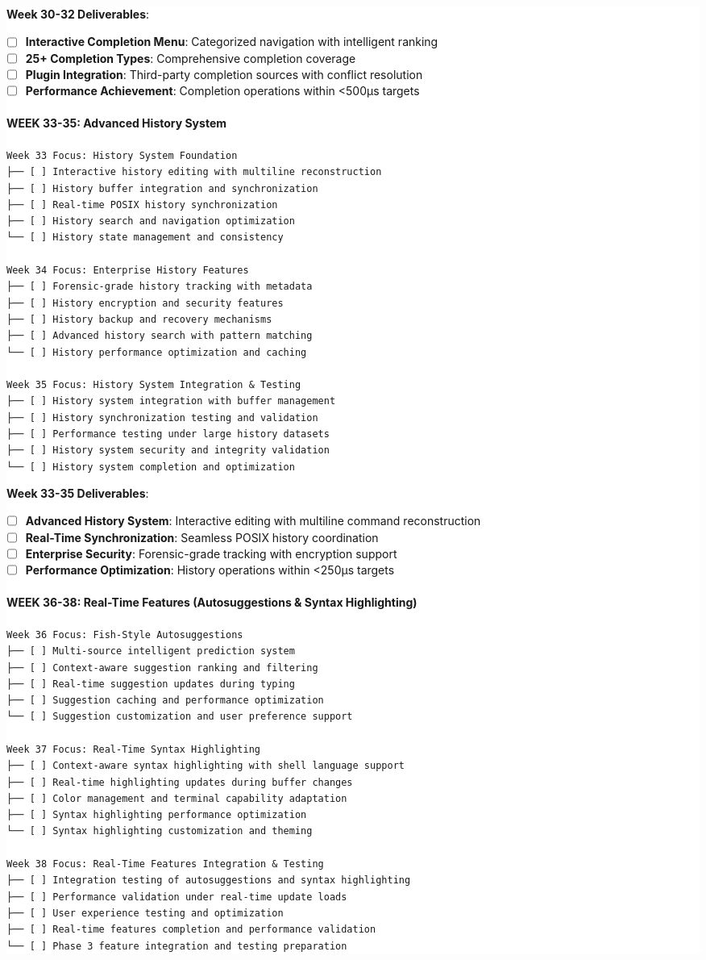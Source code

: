 **Week 30-32 Deliverables**:
- [ ] **Interactive Completion Menu**: Categorized navigation with intelligent ranking
- [ ] **25+ Completion Types**: Comprehensive completion coverage
- [ ] **Plugin Integration**: Third-party completion sources with conflict resolution
- [ ] **Performance Achievement**: Completion operations within <500μs targets

#### **WEEK 33-35: Advanced History System**
```
Week 33 Focus: History System Foundation
├── [ ] Interactive history editing with multiline reconstruction
├── [ ] History buffer integration and synchronization
├── [ ] Real-time POSIX history synchronization
├── [ ] History search and navigation optimization
└── [ ] History state management and consistency

Week 34 Focus: Enterprise History Features
├── [ ] Forensic-grade history tracking with metadata
├── [ ] History encryption and security features
├── [ ] History backup and recovery mechanisms
├── [ ] Advanced history search with pattern matching
└── [ ] History performance optimization and caching

Week 35 Focus: History System Integration & Testing
├── [ ] History system integration with buffer management
├── [ ] History synchronization testing and validation
├── [ ] Performance testing under large history datasets
├── [ ] History system security and integrity validation
└── [ ] History system completion and optimization
```

**Week 33-35 Deliverables**:
- [ ] **Advanced History System**: Interactive editing with multiline command reconstruction
- [ ] **Real-Time Synchronization**: Seamless POSIX history coordination
- [ ] **Enterprise Security**: Forensic-grade tracking with encryption support
- [ ] **Performance Optimization**: History operations within <250μs targets

#### **WEEK 36-38: Real-Time Features (Autosuggestions & Syntax Highlighting)**
```
Week 36 Focus: Fish-Style Autosuggestions
├── [ ] Multi-source intelligent prediction system
├── [ ] Context-aware suggestion ranking and filtering
├── [ ] Real-time suggestion updates during typing
├── [ ] Suggestion caching and performance optimization
└── [ ] Suggestion customization and user preference support

Week 37 Focus: Real-Time Syntax Highlighting
├── [ ] Context-aware syntax highlighting with shell language support
├── [ ] Real-time highlighting updates during buffer changes
├── [ ] Color management and terminal capability adaptation
├── [ ] Syntax highlighting performance optimization
└── [ ] Syntax highlighting customization and theming

Week 38 Focus: Real-Time Features Integration & Testing
├── [ ] Integration testing of autosuggestions and syntax highlighting
├── [ ] Performance validation under real-time update loads
├── [ ] User experience testing and optimization
├── [ ] Real-time features completion and performance validation
└── [ ] Phase 3 feature integration and testing preparation
```
